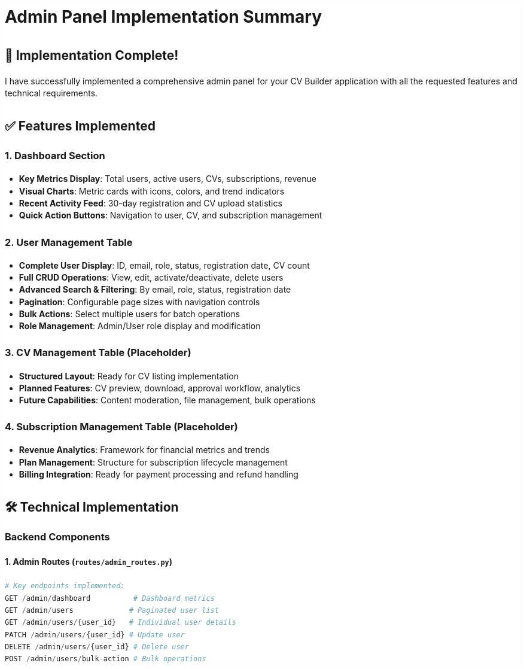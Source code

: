 # Admin Panel Implementation Summary

## 🎉 Implementation Complete!

I have successfully implemented a comprehensive admin panel for your CV Builder application with all the requested features and technical requirements.

## ✅ Features Implemented

### 1. Dashboard Section
- **Key Metrics Display**: Total users, active users, CVs, subscriptions, revenue
- **Visual Charts**: Metric cards with icons, colors, and trend indicators
- **Recent Activity Feed**: 30-day registration and CV upload statistics
- **Quick Action Buttons**: Navigation to user, CV, and subscription management

### 2. User Management Table
- **Complete User Display**: ID, email, role, status, registration date, CV count
- **Full CRUD Operations**: View, edit, activate/deactivate, delete users
- **Advanced Search & Filtering**: By email, role, status, registration date
- **Pagination**: Configurable page sizes with navigation controls
- **Bulk Actions**: Select multiple users for batch operations
- **Role Management**: Admin/User role display and modification

### 3. CV Management Table (Placeholder)
- **Structured Layout**: Ready for CV listing implementation
- **Planned Features**: CV preview, download, approval workflow, analytics
- **Future Capabilities**: Content moderation, file management, bulk operations

### 4. Subscription Management Table (Placeholder)
- **Revenue Analytics**: Framework for financial metrics and trends
- **Plan Management**: Structure for subscription lifecycle management
- **Billing Integration**: Ready for payment processing and refund handling

## 🛠 Technical Implementation

### Backend Components

#### 1. Admin Routes (`routes/admin_routes.py`)
```python
# Key endpoints implemented:
GET /admin/dashboard          # Dashboard metrics
GET /admin/users             # Paginated user list
GET /admin/users/{user_id}   # Individual user details
PATCH /admin/users/{user_id} # Update user
DELETE /admin/users/{user_id} # Delete user
POST /admin/users/bulk-action # Bulk operations
```
